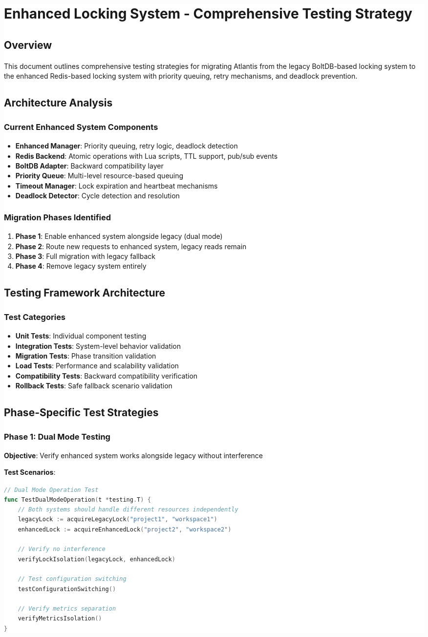 # Enhanced Locking System - Comprehensive Testing Strategy

## Overview

This document outlines comprehensive testing strategies for migrating Atlantis from the legacy BoltDB-based locking system to the enhanced Redis-based locking system with priority queuing, retry mechanisms, and deadlock prevention.

## Architecture Analysis

### Current Enhanced System Components
- **Enhanced Manager**: Priority queuing, retry logic, deadlock detection
- **Redis Backend**: Atomic operations with Lua scripts, TTL support, pub/sub events
- **BoltDB Adapter**: Backward compatibility layer
- **Priority Queue**: Multi-level resource-based queuing
- **Timeout Manager**: Lock expiration and heartbeat mechanisms
- **Deadlock Detector**: Cycle detection and resolution

### Migration Phases Identified
1. **Phase 1**: Enable enhanced system alongside legacy (dual mode)
2. **Phase 2**: Route new requests to enhanced system, legacy reads remain
3. **Phase 3**: Full migration with legacy fallback
4. **Phase 4**: Remove legacy system entirely

## Testing Framework Architecture

### Test Categories
- **Unit Tests**: Individual component testing
- **Integration Tests**: System-level behavior validation
- **Migration Tests**: Phase transition validation
- **Load Tests**: Performance and scalability validation
- **Compatibility Tests**: Backward compatibility verification
- **Rollback Tests**: Safe fallback scenario validation

## Phase-Specific Test Strategies

### Phase 1: Dual Mode Testing
**Objective**: Verify enhanced system works alongside legacy without interference

**Test Scenarios**:
```go
// Dual Mode Operation Test
func TestDualModeOperation(t *testing.T) {
    // Both systems should handle different resources independently
    legacyLock := acquireLegacyLock("project1", "workspace1")
    enhancedLock := acquireEnhancedLock("project2", "workspace2")

    // Verify no interference
    verifyLockIsolation(legacyLock, enhancedLock)

    // Test configuration switching
    testConfigurationSwitching()

    // Verify metrics separation
    verifyMetricsIsolation()
}
```
